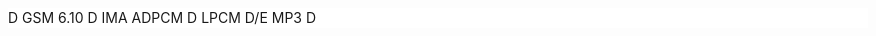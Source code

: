 <td align="left"></td>
<td align="left"></td>
<td align="left"></td>
<td align="left"></td>
<td align="left"></td>
<td align="left"></td>
<td align="left"></td>
<td align="left"></td>
<td align="left"></td>
<td align="left"></td>
<td align="left">D</td>
</tr>
<tr class="even">
<td align="left">GSM 6.10</td>
<td align="left"></td>
<td align="left"></td>
<td align="left"></td>
<td align="left"></td>
<td align="left"></td>
<td align="left"></td>
<td align="left"></td>
<td align="left"></td>
<td align="left"></td>
<td align="left"></td>
<td align="left"></td>
<td align="left">D</td>
</tr>
<tr class="odd">
<td align="left">IMA ADPCM</td>
<td align="left"></td>
<td align="left"></td>
<td align="left"></td>
<td align="left"></td>
<td align="left"></td>
<td align="left"></td>
<td align="left"></td>
<td align="left"></td>
<td align="left"></td>
<td align="left"></td>
<td align="left"></td>
<td align="left">D</td>
</tr>
<tr class="even">
<td align="left">LPCM</td>
<td align="left"></td>
<td align="left"></td>
<td align="left"></td>
<td align="left"></td>
<td align="left"></td>
<td align="left"></td>
<td align="left"></td>
<td align="left"></td>
<td align="left"></td>
<td align="left"></td>
<td align="left"></td>
<td align="left">D/E</td>
</tr>
<tr class="odd">
<td align="left">MP3</td>
<td align="left"></td>
<td align="left">D</td>
<td align="left"></td>
<td align="left"></td>
<td align="left"></td>